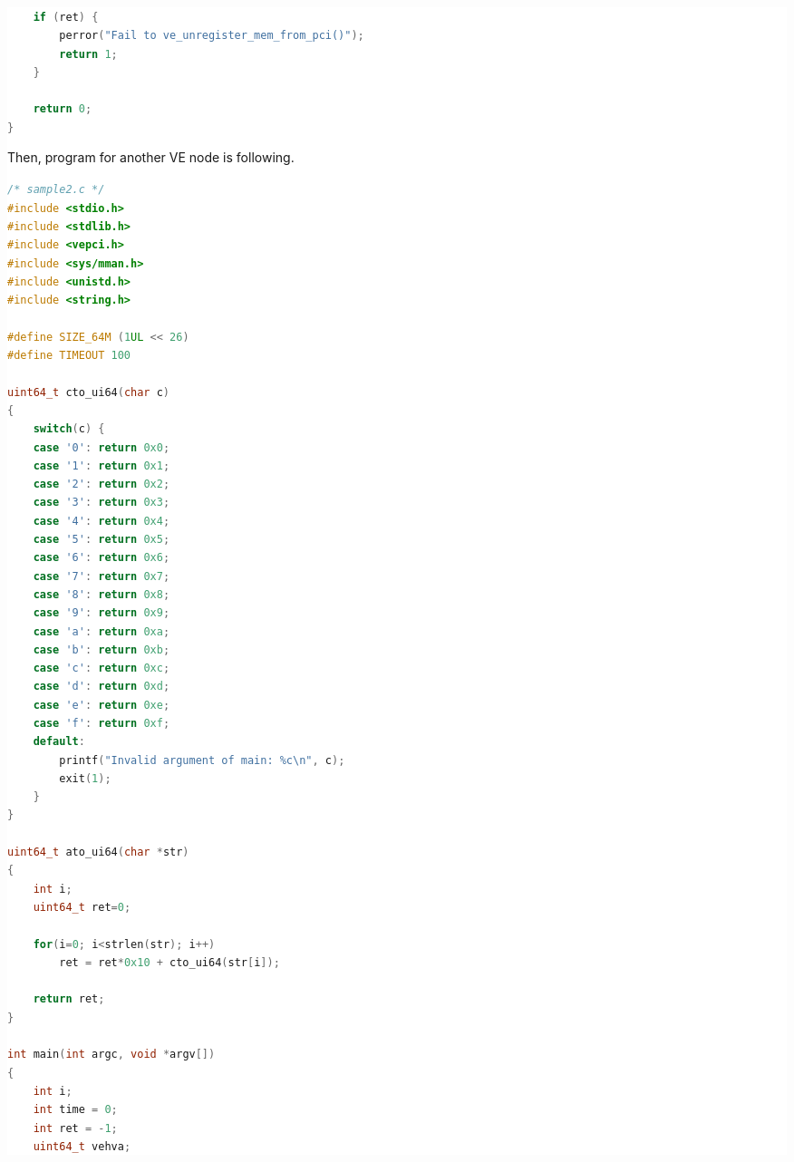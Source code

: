 ~~~c
	if (ret) {
		perror("Fail to ve_unregister_mem_from_pci()");
		return 1;
	}

	return 0;
}
~~~
Then, program for another VE node is following.
~~~c
/* sample2.c */
#include <stdio.h>
#include <stdlib.h>
#include <vepci.h>
#include <sys/mman.h>
#include <unistd.h>
#include <string.h>

#define SIZE_64M (1UL << 26)
#define TIMEOUT 100

uint64_t cto_ui64(char c)
{
	switch(c) {
	case '0': return 0x0;
	case '1': return 0x1;
	case '2': return 0x2;
	case '3': return 0x3;
	case '4': return 0x4;
	case '5': return 0x5;
	case '6': return 0x6;
	case '7': return 0x7;
	case '8': return 0x8;
	case '9': return 0x9;
	case 'a': return 0xa;
	case 'b': return 0xb;
	case 'c': return 0xc;
	case 'd': return 0xd;
	case 'e': return 0xe;
	case 'f': return 0xf;
	default:
		printf("Invalid argument of main: %c\n", c);
		exit(1);
	}
}

uint64_t ato_ui64(char *str)
{
	int i;
	uint64_t ret=0;

	for(i=0; i<strlen(str); i++)
		ret = ret*0x10 + cto_ui64(str[i]);

	return ret;
}

int main(int argc, void *argv[])
{
	int i;
	int time = 0;
	int ret = -1;
	uint64_t vehva;
~~~